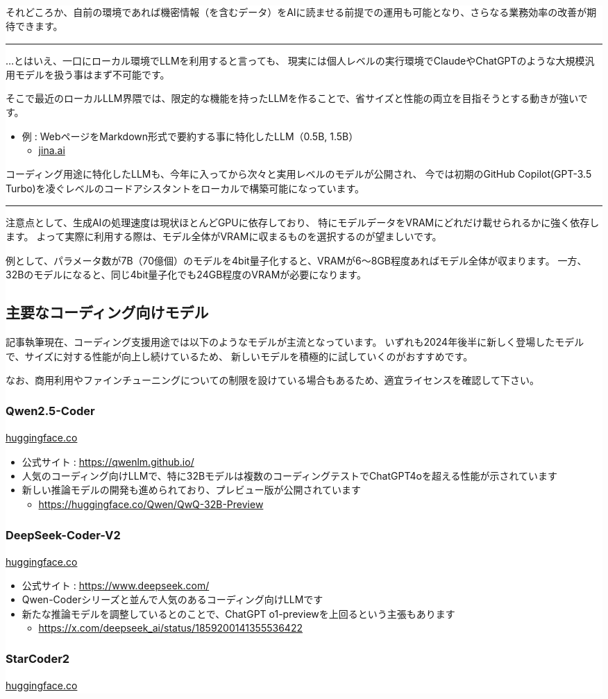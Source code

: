 それどころか、自前の環境であれば機密情報（を含むデータ）をAIに読ませる前提での運用も可能となり、さらなる業務効率の改善が期待できます。

---

…とはいえ、一口にローカル環境でLLMを利用すると言っても、
現実には個人レベルの実行環境でClaudeやChatGPTのような大規模汎用モデルを扱う事はまず不可能です。

そこで最近のローカルLLM界隈では、限定的な機能を持ったLLMを作ることで、省サイズと性能の両立を目指そうとする動きが強いです。

* 例 : WebページをMarkdown形式で要約する事に特化したLLM（0.5B, 1.5B）
  + [jina.ai](https://jina.ai/news/reader-lm-small-language-models-for-cleaning-and-converting-html-to-markdown/)

コーディング用途に特化したLLMも、今年に入ってから次々と実用レベルのモデルが公開され、
今では初期のGitHub Copilot(GPT-3.5 Turbo)を凌ぐレベルのコードアシスタントをローカルで構築可能になっています。

---

注意点として、生成AIの処理速度は現状ほとんどGPUに依存しており、
特にモデルデータをVRAMにどれだけ載せられるかに強く依存します。
よって実際に利用する際は、モデル全体がVRAMに収まるものを選択するのが望ましいです。

例として、パラメータ数が7B（70億個）のモデルを4bit量子化すると、VRAMが6～8GB程度あればモデル全体が収まります。
一方、32Bのモデルになると、同じ4bit量子化でも24GB程度のVRAMが必要になります。

主要なコーディング向けモデル
--------------

記事執筆現在、コーディング支援用途では以下のようなモデルが主流となっています。
いずれも2024年後半に新しく登場したモデルで、サイズに対する性能が向上し続けているため、
新しいモデルを積極的に試していくのがおすすめです。

なお、商用利用やファインチューニングについての制限を設けている場合もあるため、適宜ライセンスを確認して下さい。

### Qwen2.5-Coder

[huggingface.co](https://huggingface.co/collections/Qwen/qwen25-coder-66eaa22e6f99801bf65b0c2f)

* 公式サイト : <https://qwenlm.github.io/>
* 人気のコーディング向けLLMで、特に32Bモデルは複数のコーディングテストでChatGPT4oを超える性能が示されています
* 新しい推論モデルの開発も進められており、プレビュー版が公開されています
  + <https://huggingface.co/Qwen/QwQ-32B-Preview>

### DeepSeek-Coder-V2

[huggingface.co](https://huggingface.co/collections/deepseek-ai/deepseekcoder-v2-666bf4b274a5f556827ceeca)

* 公式サイト : <https://www.deepseek.com/>
* Qwen-Coderシリーズと並んで人気のあるコーディング向けLLMです
* 新たな推論モデルを調整しているとのことで、ChatGPT o1-previewを上回るという主張もあります
  + <https://x.com/deepseek_ai/status/1859200141355536422>

### StarCoder2

[huggingface.co](https://huggingface.co/bigcode)
